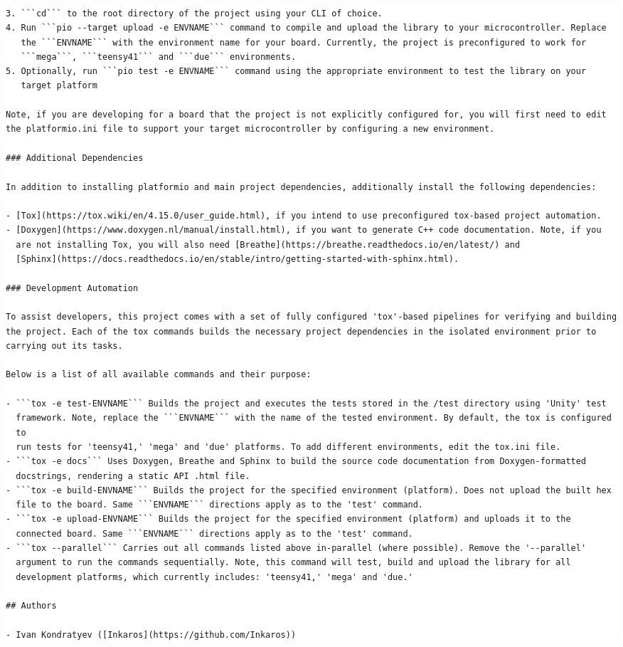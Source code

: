 ```
3. ```cd``` to the root directory of the project using your CLI of choice.
4. Run ```pio --target upload -e ENVNAME``` command to compile and upload the library to your microcontroller. Replace
   the ```ENVNAME``` with the environment name for your board. Currently, the project is preconfigured to work for
   ```mega```, ```teensy41``` and ```due``` environments.
5. Optionally, run ```pio test -e ENVNAME``` command using the appropriate environment to test the library on your
   target platform

Note, if you are developing for a board that the project is not explicitly configured for, you will first need to edit
the platformio.ini file to support your target microcontroller by configuring a new environment.

### Additional Dependencies

In addition to installing platformio and main project dependencies, additionally install the following dependencies:

- [Tox](https://tox.wiki/en/4.15.0/user_guide.html), if you intend to use preconfigured tox-based project automation.
- [Doxygen](https://www.doxygen.nl/manual/install.html), if you want to generate C++ code documentation. Note, if you
  are not installing Tox, you will also need [Breathe](https://breathe.readthedocs.io/en/latest/) and
  [Sphinx](https://docs.readthedocs.io/en/stable/intro/getting-started-with-sphinx.html).

### Development Automation

To assist developers, this project comes with a set of fully configured 'tox'-based pipelines for verifying and building
the project. Each of the tox commands builds the necessary project dependencies in the isolated environment prior to
carrying out its tasks.

Below is a list of all available commands and their purpose:

- ```tox -e test-ENVNAME``` Builds the project and executes the tests stored in the /test directory using 'Unity' test
  framework. Note, replace the ```ENVNAME``` with the name of the tested environment. By default, the tox is configured
  to
  run tests for 'teensy41,' 'mega' and 'due' platforms. To add different environments, edit the tox.ini file.
- ```tox -e docs``` Uses Doxygen, Breathe and Sphinx to build the source code documentation from Doxygen-formatted
  docstrings, rendering a static API .html file.
- ```tox -e build-ENVNAME``` Builds the project for the specified environment (platform). Does not upload the built hex
  file to the board. Same ```ENVNAME``` directions apply as to the 'test' command.
- ```tox -e upload-ENVNAME``` Builds the project for the specified environment (platform) and uploads it to the
  connected board. Same ```ENVNAME``` directions apply as to the 'test' command.
- ```tox --parallel``` Carries out all commands listed above in-parallel (where possible). Remove the '--parallel'
  argument to run the commands sequentially. Note, this command will test, build and upload the library for all
  development platforms, which currently includes: 'teensy41,' 'mega' and 'due.'

## Authors

- Ivan Kondratyev ([Inkaros](https://github.com/Inkaros))

```